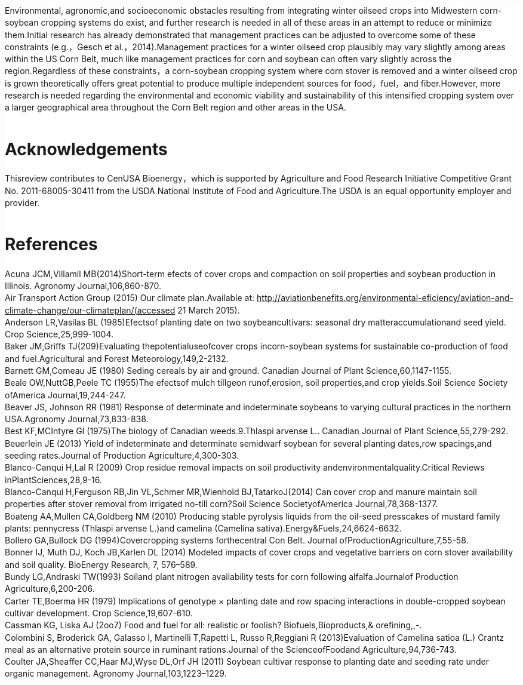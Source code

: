Environmental, agronomic,and socioeconomic obstacles resulting from integrating winter oilseed crops into Midwestern corn-soybean cropping systems do exist, and further research is needed in all of these areas in an attempt to reduce or minimize them.Initial research has already demonstrated that management practices can be adjusted to overcome some of these constraints (e.g.，Gesch et al.，2014).Management practices for a winter oilseed crop plausibly may vary slightly among areas within the US Corn Belt, much like management practices for corn and soybean can often vary slightly across the region.Regardless of these constraints，a corn-soybean cropping system where corn stover is removed and a winter oilseed crop is grown theoretically offers great potential to produce multiple independent sources for food，fuel，and fiber.However, more research is needed regarding the environmental and economic viability and sustainability of this intensified cropping system over a larger geographical area throughout the Corn Belt region and other areas in the USA.

# Acknowledgements

Thisreview contributes to CenUSA Bioenergy，which is supported by Agriculture and Food Research Initiative Competitive Grant No. 2011-68005-30411 from the USDA National Institute of Food and Agriculture.The USDA is an equal opportunity employer and provider.

# References

Acuna JCM,Villamil MB(2014)Short-term efects of cover crops and compaction on soil properties and soybean production in Illinois. Agronomy Journal,106,860-870.   
Air Transport Action Group (2015) Our climate plan.Available at: http://aviationbenefits.org/environmental-eficiency/aviation-and-climate-change/our-climateplan/(accessed 21 March 2015).   
Anderson LR,Vasilas BL (1985)Efectsof planting date on two soybeancultivars: seasonal dry matteraccumulationand seed yield. Crop Science,25,999-1004.   
Baker JM,Griffs TJ(209)Evaluating thepotentialuseofcover crops incorn-soybean systems for sustainable co-production of food and fuel.Agricultural and Forest Meteorology,149,2-2132.   
Barnett GM,Comeau JE (1980) Seding cereals by air and ground. Canadian Journal of Plant Science,60,1147-1155.   
Beale OW,NuttGB,Peele TC (1955)The efectsof mulch tillgeon runof,erosion, soil properties,and crop yields.Soil Science Society ofAmerica Journal,19,244-247.   
Beaver JS, Johnson RR (1981) Response of determinate and indeterminate soybeans to varying cultural practices in the northern USA.Agronomy Journal,73,833-838.   
Best KF,MCIntyre GI (1975)The biology of Canadian weeds.9.Thlaspi arvense L.. Canadian Journal of Plant Science,55,279-292.   
Beuerlein JE (2013) Yield of indeterminate and determinate semidwarf soybean for several planting dates,row spacings,and seeding rates.Journal of Production Agriculture,4,300-303.   
Blanco-Canqui H,Lal R (2009) Crop residue removal impacts on soil productivity andenvironmentalquality.Critical Reviews inPlantSciences,28,9-16.   
Blanco-Canqui H,Ferguson RB,Jin VL,Schmer MR,Wienhold BJ,TatarkoJ(2014) Can cover crop and manure maintain soil properties after stover removal from irrigated no-till corn?Soil Science SocietyofAmerica Journal,78,368-1377.   
Boateng AA,Mullen CA,Goldberg NM (2010) Producing stable pyrolysis liquids from the oil-seed presscakes of mustard family plants: pennycress (Thlaspi arvense L.)and camelina (Camelina sativa).Energy&Fuels,24,6624-6632.   
Bollero GA,Bullock DG (1994)Covercropping systems forthecentral Con Belt. Journal ofProductionAgriculture,7,55-58.   
Bonner IJ, Muth DJ, Koch JB,Karlen DL (2014) Modeled impacts of cover crops and vegetative barriers on corn stover availability and soil quality. BioEnergy Research, 7, 576–589.   
Bundy LG,Andraski TW(1993) Soiland plant nitrogen availability tests for corn following alfalfa.Journalof Production Agriculture,6,200-206.   
Carter TE,Boerma HR (1979) Implications of genotype $\times$ planting date and row spacing interactions in double-cropped soybean cultivar development. Crop Science,19,607-610.   
Cassman KG, Liska AJ (2oo7) Food and fuel for all: realistic or foolish? Biofuels,Bioproducts,& orefining,,-.   
Colombini S, Broderick GA, Galasso I, Martinelli T,Rapetti L, Russo R,Reggiani R (2013)Evaluation of Camelina satioa (L.) Crantz meal as an alternative protein source in ruminant rations.Journal of the ScienceofFoodand Agriculture,94,736-743.   
Coulter JA,Sheaffer CC,Haar MJ,Wyse DL,Orf JH (2011) Soybean cultivar response to planting date and seeding rate under organic management. Agronomy Journal,103,1223–1229.   
